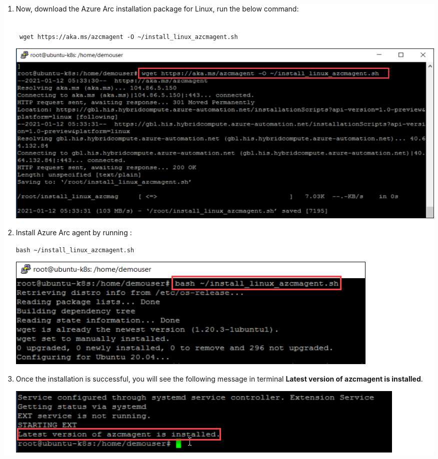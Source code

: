 1. Now, download the Azure Arc installation package for Linux, run the below command:

   ```

    wget https://aka.ms/azcmagent -O ~/install_linux_azcmagent.sh
   ```
    
   ![](.././media/download-arc-agent.png "Download Arc Linux Agent")
    
1. Install Azure Arc agent by running :

   ```
   bash ~/install_linux_azcmagent.sh
   ```

   ![](.././media/run-installation.png "Install Arc Agent")
    
1. Once the installation is successful, you will see the following message in terminal **Latest version of azcmagent is installed**.

   ![](.././media/arcagent-installed.png "Arc Agent latest version installed")    
    